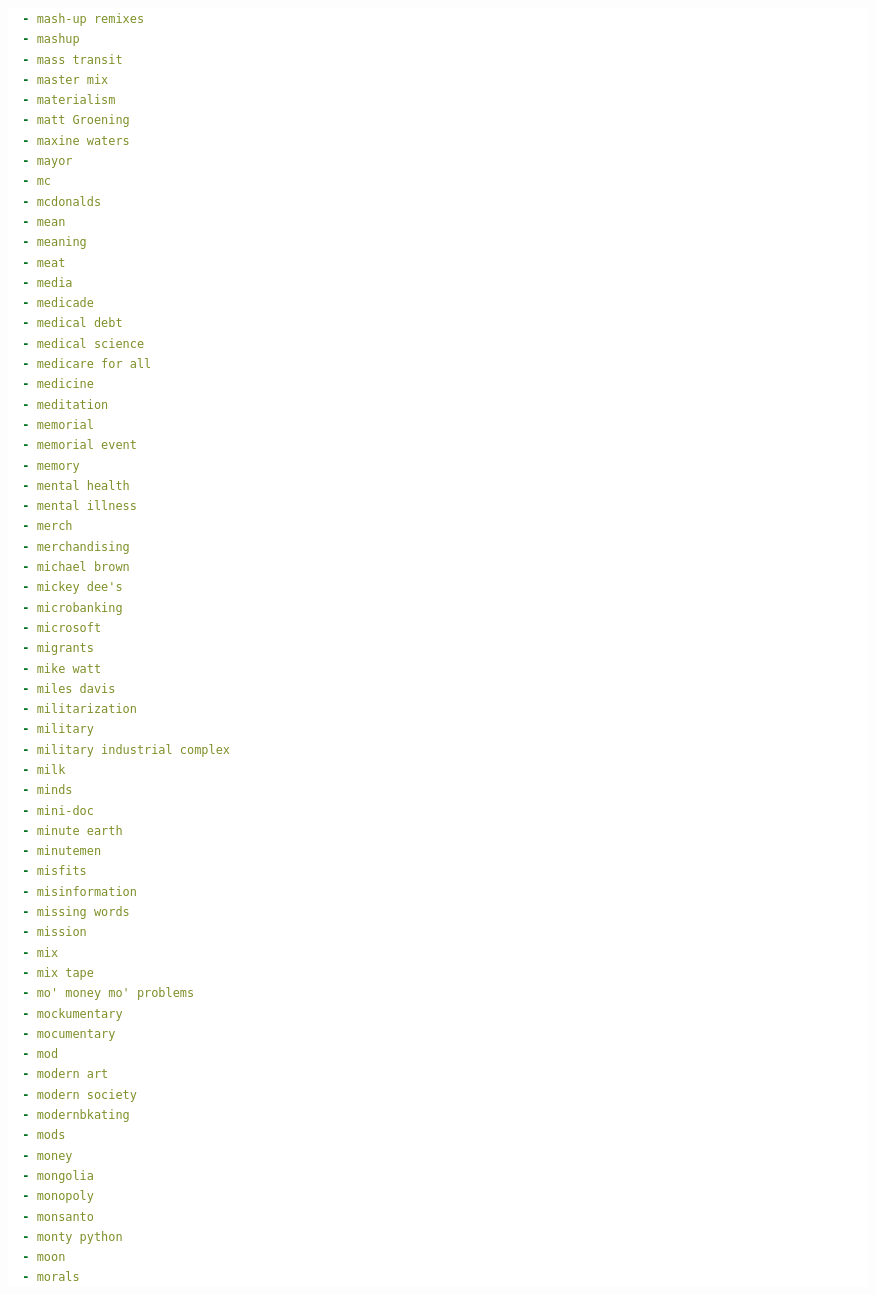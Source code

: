 ```yaml
  - mash-up remixes
  - mashup
  - mass transit
  - master mix
  - materialism
  - matt Groening
  - maxine waters
  - mayor
  - mc
  - mcdonalds
  - mean
  - meaning
  - meat
  - media
  - medicade
  - medical debt
  - medical science
  - medicare for all
  - medicine
  - meditation
  - memorial
  - memorial event
  - memory
  - mental health
  - mental illness
  - merch
  - merchandising
  - michael brown
  - mickey dee's
  - microbanking
  - microsoft
  - migrants
  - mike watt
  - miles davis
  - militarization
  - military
  - military industrial complex
  - milk
  - minds
  - mini-doc
  - minute earth
  - minutemen
  - misfits
  - misinformation
  - missing words
  - mission
  - mix
  - mix tape
  - mo' money mo' problems
  - mockumentary
  - mocumentary
  - mod
  - modern art
  - modern society
  - modernbkating
  - mods
  - money
  - mongolia
  - monopoly
  - monsanto
  - monty python
  - moon
  - morals
```
